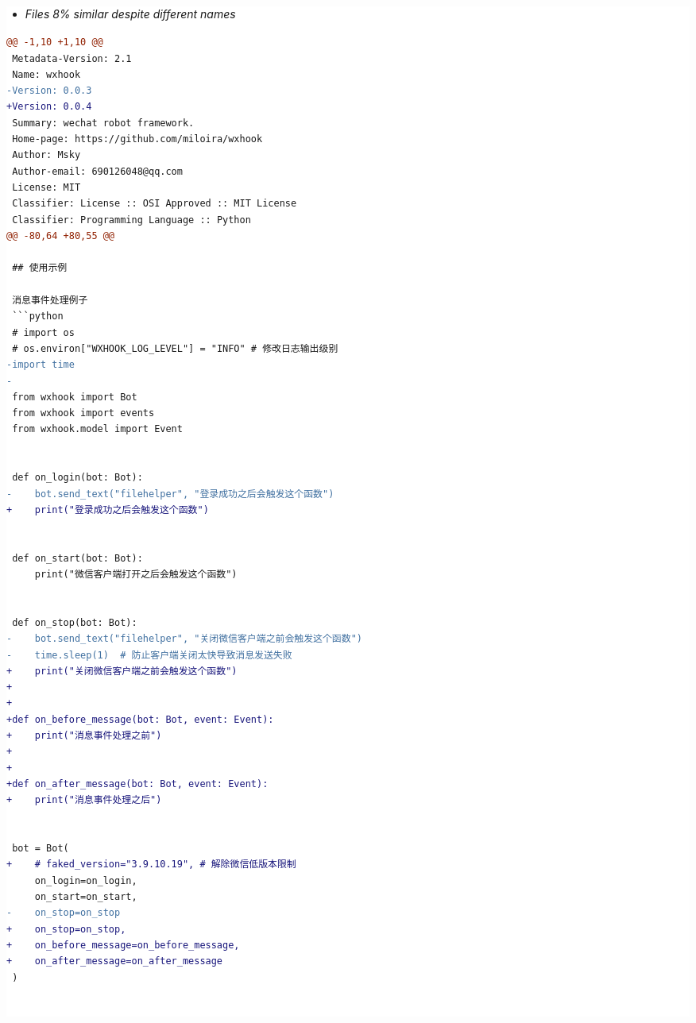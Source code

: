  * *Files 8% similar despite different names*

```diff
@@ -1,10 +1,10 @@
 Metadata-Version: 2.1
 Name: wxhook
-Version: 0.0.3
+Version: 0.0.4
 Summary: wechat robot framework.
 Home-page: https://github.com/miloira/wxhook
 Author: Msky
 Author-email: 690126048@qq.com
 License: MIT
 Classifier: License :: OSI Approved :: MIT License
 Classifier: Programming Language :: Python
@@ -80,64 +80,55 @@
 
 ## 使用示例
 
 消息事件处理例子
 ```python
 # import os
 # os.environ["WXHOOK_LOG_LEVEL"] = "INFO" # 修改日志输出级别
-import time
-
 from wxhook import Bot
 from wxhook import events
 from wxhook.model import Event
 
 
 def on_login(bot: Bot):
-    bot.send_text("filehelper", "登录成功之后会触发这个函数")
+    print("登录成功之后会触发这个函数")
 
 
 def on_start(bot: Bot):
     print("微信客户端打开之后会触发这个函数")
 
 
 def on_stop(bot: Bot):
-    bot.send_text("filehelper", "关闭微信客户端之前会触发这个函数")
-    time.sleep(1)  # 防止客户端关闭太快导致消息发送失败
+    print("关闭微信客户端之前会触发这个函数")
+
+
+def on_before_message(bot: Bot, event: Event):
+    print("消息事件处理之前")
+
+
+def on_after_message(bot: Bot, event: Event):
+    print("消息事件处理之后")
 
 
 bot = Bot(
+    # faked_version="3.9.10.19", # 解除微信低版本限制
     on_login=on_login,
     on_start=on_start,
-    on_stop=on_stop
+    on_stop=on_stop,
+    on_before_message=on_before_message,
+    on_after_message=on_after_message
 )
 
 
```
